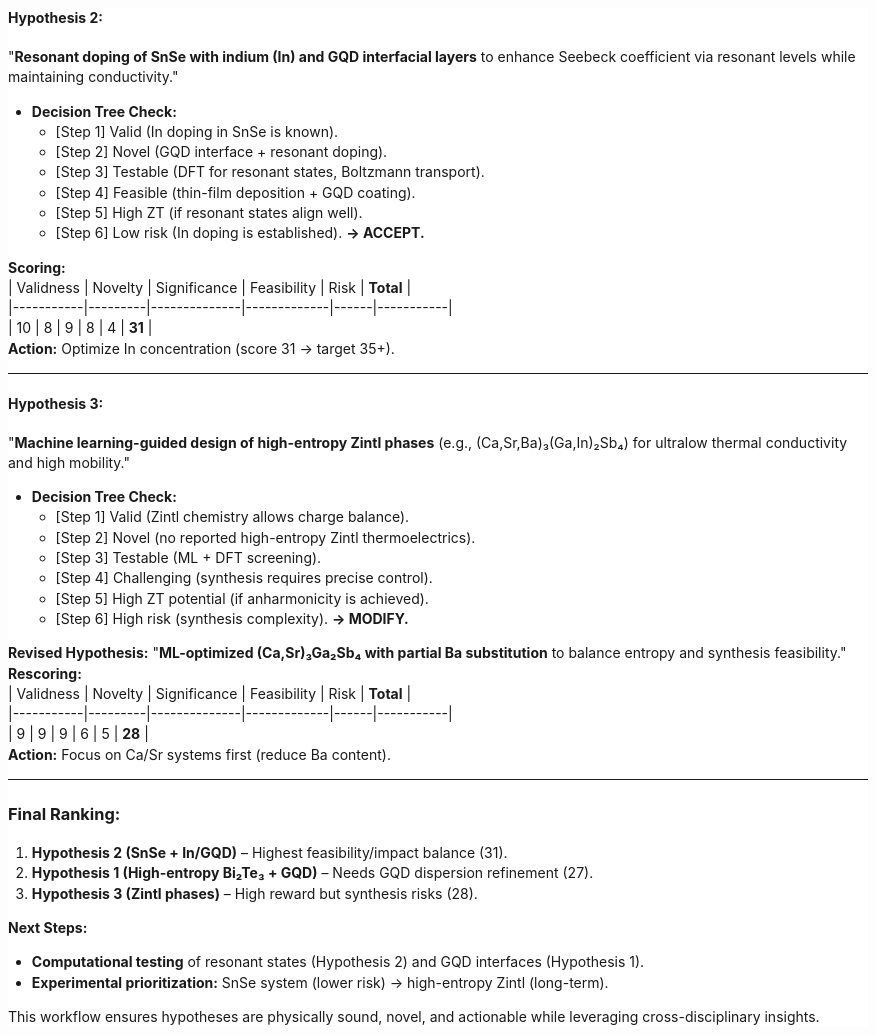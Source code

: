 
#### **Hypothesis 2:**  
"**Resonant doping of SnSe with indium (In) and GQD interfacial layers** to enhance Seebeck coefficient via resonant levels while maintaining conductivity."  
- **Decision Tree Check:**  
  - [Step 1] Valid (In doping in SnSe is known).  
  - [Step 2] Novel (GQD interface + resonant doping).  
  - [Step 3] Testable (DFT for resonant states, Boltzmann transport).  
  - [Step 4] Feasible (thin-film deposition + GQD coating).  
  - [Step 5] High ZT (if resonant states align well).  
  - [Step 6] Low risk (In doping is established). **→ ACCEPT.**  

**Scoring:**  
| Validness | Novelty | Significance | Feasibility | Risk | **Total** |  
|-----------|---------|--------------|-------------|------|-----------|  
| 10        | 8       | 9            | 8           | 4    | **31**    |  
**Action:** Optimize In concentration (score 31 → target 35+).  

---

#### **Hypothesis 3:**  
"**Machine learning-guided design of high-entropy Zintl phases** (e.g., (Ca,Sr,Ba)₃(Ga,In)₂Sb₄) for ultralow thermal conductivity and high mobility."  
- **Decision Tree Check:**  
  - [Step 1] Valid (Zintl chemistry allows charge balance).  
  - [Step 2] Novel (no reported high-entropy Zintl thermoelectrics).  
  - [Step 3] Testable (ML + DFT screening).  
  - [Step 4] Challenging (synthesis requires precise control).  
  - [Step 5] High ZT potential (if anharmonicity is achieved).  
  - [Step 6] High risk (synthesis complexity). **→ MODIFY.**  

**Revised Hypothesis:** "**ML-optimized (Ca,Sr)₃Ga₂Sb₄ with partial Ba substitution** to balance entropy and synthesis feasibility."  
**Rescoring:**  
| Validness | Novelty | Significance | Feasibility | Risk | **Total** |  
|-----------|---------|--------------|-------------|------|-----------|  
| 9         | 9       | 9            | 6           | 5    | **28**    |  
**Action:** Focus on Ca/Sr systems first (reduce Ba content).  

---

### **Final Ranking:**  
1. **Hypothesis 2 (SnSe + In/GQD)** – Highest feasibility/impact balance (31).  
2. **Hypothesis 1 (High-entropy Bi₂Te₃ + GQD)** – Needs GQD dispersion refinement (27).  
3. **Hypothesis 3 (Zintl phases)** – High reward but synthesis risks (28).  

**Next Steps:**  
- **Computational testing** of resonant states (Hypothesis 2) and GQD interfaces (Hypothesis 1).  
- **Experimental prioritization:** SnSe system (lower risk) → high-entropy Zintl (long-term).  

This workflow ensures hypotheses are physically sound, novel, and actionable while leveraging cross-disciplinary insights.
